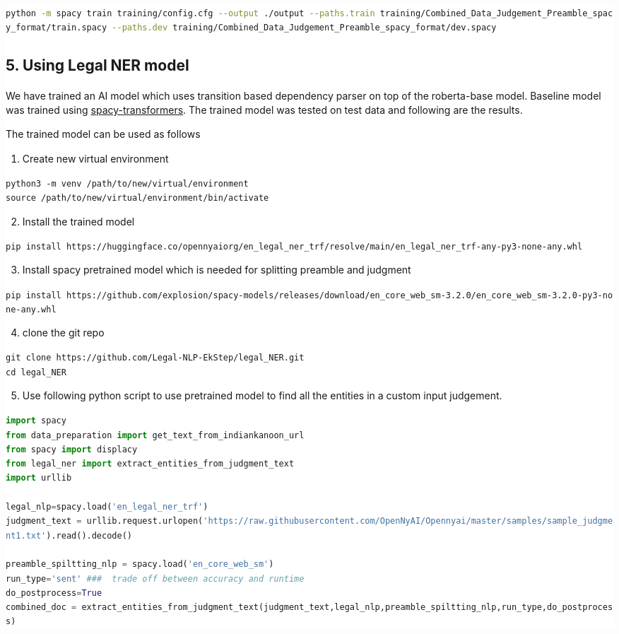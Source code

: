 ```bash
python -m spacy train training/config.cfg --output ./output --paths.train training/Combined_Data_Judgement_Preamble_spacy_format/train.spacy --paths.dev training/Combined_Data_Judgement_Preamble_spacy_format/dev.spacy
```

## 5. Using Legal NER model

We have trained an AI model which uses transition based dependency parser on top of the roberta-base model.
Baseline model was trained using [spacy-transformers](https://spacy.io/usage/training). The trained model was tested on
test data and following are the results.

The trained model can be used as follows

1. Create new virtual environment

```shell
python3 -m venv /path/to/new/virtual/environment
source /path/to/new/virtual/environment/bin/activate
```

2. Install the trained model

```shell
pip install https://huggingface.co/opennyaiorg/en_legal_ner_trf/resolve/main/en_legal_ner_trf-any-py3-none-any.whl
 ```

3. Install spacy pretrained model which is needed for splitting preamble and judgment

```shell
pip install https://github.com/explosion/spacy-models/releases/download/en_core_web_sm-3.2.0/en_core_web_sm-3.2.0-py3-none-any.whl
 ```

4. clone the git repo

```shell
git clone https://github.com/Legal-NLP-EkStep/legal_NER.git
cd legal_NER
```

5. Use following python script to use pretrained model to find all the entities in a custom input judgement.

```python 
import spacy
from data_preparation import get_text_from_indiankanoon_url
from spacy import displacy
from legal_ner import extract_entities_from_judgment_text
import urllib

legal_nlp=spacy.load('en_legal_ner_trf')
judgment_text = urllib.request.urlopen('https://raw.githubusercontent.com/OpenNyAI/Opennyai/master/samples/sample_judgment1.txt').read().decode()

preamble_spiltting_nlp = spacy.load('en_core_web_sm')
run_type='sent' ###  trade off between accuracy and runtime
do_postprocess=True 
combined_doc = extract_entities_from_judgment_text(judgment_text,legal_nlp,preamble_spiltting_nlp,run_type,do_postprocess)

```

